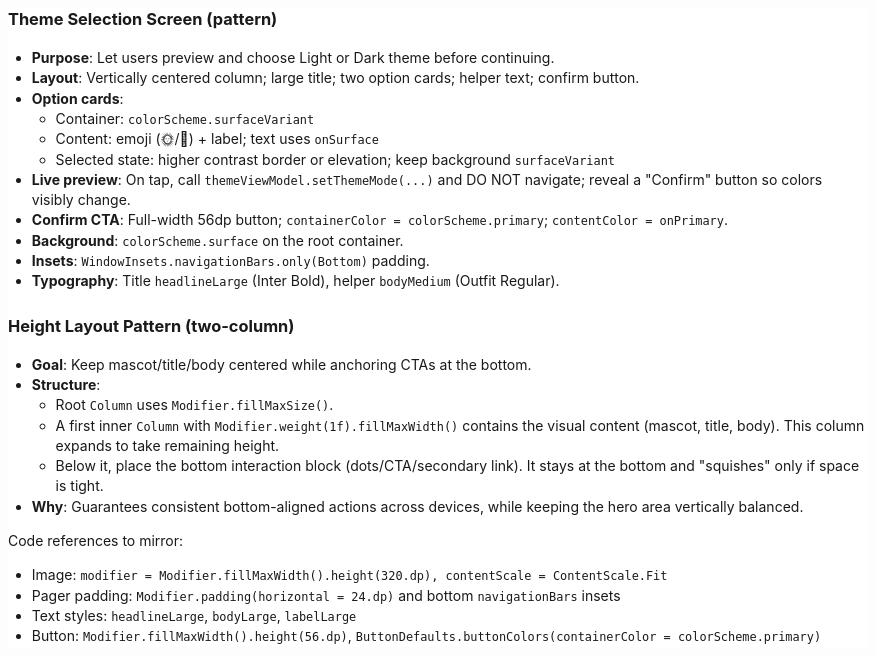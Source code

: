 ### Theme Selection Screen (pattern)

- **Purpose**: Let users preview and choose Light or Dark theme before continuing.
- **Layout**: Vertically centered column; large title; two option cards; helper text; confirm button.
- **Option cards**:
  - Container: `colorScheme.surfaceVariant`
  - Content: emoji (🌞/🌙) + label; text uses `onSurface`
  - Selected state: higher contrast border or elevation; keep background `surfaceVariant`
- **Live preview**: On tap, call `themeViewModel.setThemeMode(...)` and DO NOT navigate; reveal a "Confirm" button so colors visibly change.
- **Confirm CTA**: Full-width 56dp button; `containerColor = colorScheme.primary`; `contentColor = onPrimary`.
- **Background**: `colorScheme.surface` on the root container.
- **Insets**: `WindowInsets.navigationBars.only(Bottom)` padding.
- **Typography**: Title `headlineLarge` (Inter Bold), helper `bodyMedium` (Outfit Regular).

### Height Layout Pattern (two-column)

- **Goal**: Keep mascot/title/body centered while anchoring CTAs at the bottom.
- **Structure**:
  - Root `Column` uses `Modifier.fillMaxSize()`.
  - A first inner `Column` with `Modifier.weight(1f).fillMaxWidth()` contains the visual content (mascot, title, body). This column expands to take remaining height.
  - Below it, place the bottom interaction block (dots/CTA/secondary link). It stays at the bottom and "squishes" only if space is tight.
- **Why**: Guarantees consistent bottom-aligned actions across devices, while keeping the hero area vertically balanced.

Code references to mirror:
- Image: `modifier = Modifier.fillMaxWidth().height(320.dp), contentScale = ContentScale.Fit`
- Pager padding: `Modifier.padding(horizontal = 24.dp)` and bottom `navigationBars` insets
- Text styles: `headlineLarge`, `bodyLarge`, `labelLarge`
- Button: `Modifier.fillMaxWidth().height(56.dp)`, `ButtonDefaults.buttonColors(containerColor = colorScheme.primary)`
